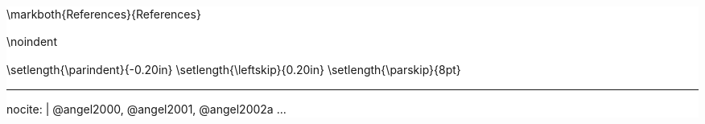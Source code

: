 \markboth{References}{References}

\noindent



\setlength{\parindent}{-0.20in}
\setlength{\leftskip}{0.20in}
\setlength{\parskip}{8pt}




---
nocite: | 
  @angel2000, @angel2001, @angel2002a
...



